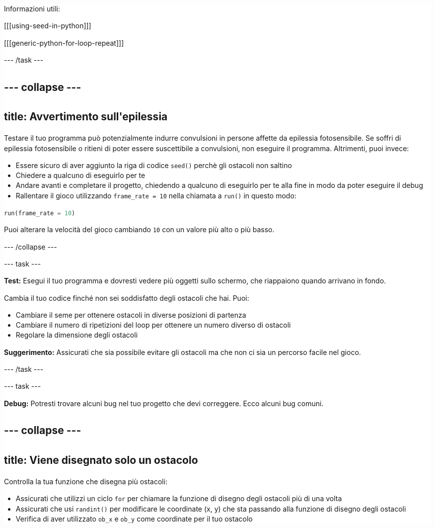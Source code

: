 Informazioni utili:

[[[using-seed-in-python]]]

[[[generic-python-for-loop-repeat]]]

--- /task ---

--- collapse ---
---
title: Avvertimento sull'epilessia
---

Testare il tuo programma può potenzialmente indurre convulsioni in persone affette da epilessia fotosensibile. Se soffri di epilessia fotosensibile o ritieni di poter essere suscettibile a convulsioni, non eseguire il programma. Altrimenti, puoi invece:
- Essere sicuro di aver aggiunto la riga di codice `seed()` perchè gli ostacoli non saltino
- Chiedere a qualcuno di eseguirlo per te
- Andare avanti e completare il progetto, chiedendo a qualcuno di eseguirlo per te alla fine in modo da poter eseguire il debug
- Rallentare il gioco utilizzando `frame_rate = 10` nella chiamata a `run()` in questo modo:

```python
run(frame_rate = 10)
```
Puoi alterare la velocità del gioco cambiando `10` con un valore più alto o più basso.

--- /collapse ---

--- task ---

**Test:** Esegui il tuo programma e dovresti vedere più oggetti sullo schermo, che riappaiono quando arrivano in fondo.

Cambia il tuo codice finché non sei soddisfatto degli ostacoli che hai. Puoi:

+ Cambiare il seme per ottenere ostacoli in diverse posizioni di partenza
+ Cambiare il numero di ripetizioni del loop per ottenere un numero diverso di ostacoli
+ Regolare la dimensione degli ostacoli

**Suggerimento:** Assicurati che sia possibile evitare gli ostacoli ma che non ci sia un percorso facile nel gioco.

--- /task ---

--- task ---

**Debug:** Potresti trovare alcuni bug nel tuo progetto che devi correggere. Ecco alcuni bug comuni.

--- collapse ---
---
title: Viene disegnato solo un ostacolo
---

Controlla la tua funzione che disegna più ostacoli:
 + Assicurati che utilizzi un ciclo `for` per chiamare la funzione di disegno degli ostacoli più di una volta
 + Assicurati che usi `randint()` per modificare le coordinate (x, y) che sta passando alla funzione di disegno degli ostacoli
 + Verifica di aver utilizzato `ob_x` e `ob_y` come coordinate per il tuo ostacolo
